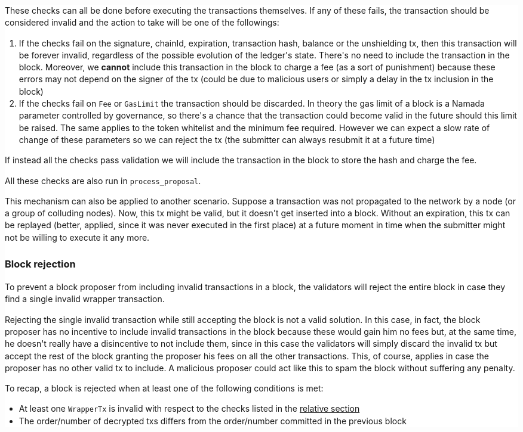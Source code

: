 These checks can all be done before executing the transactions themselves. If
any of these fails, the transaction should be considered invalid and the action
to take will be one of the followings:

1. If the checks fail on the signature, chainId, expiration, transaction hash,
   balance or the unshielding tx, then this transaction will be forever invalid,
   regardless of the possible evolution of the ledger's state. There's no need
   to include the transaction in the block. Moreover, we **cannot** include this
   transaction in the block to charge a fee (as a sort of punishment) because
   these errors may not depend on the signer of the tx (could be due to
   malicious users or simply a delay in the tx inclusion in the block)
2. If the checks fail on `Fee` or `GasLimit` the transaction should be
   discarded. In theory the gas limit of a block is a Namada parameter
   controlled by governance, so there's a chance that the transaction could
   become valid in the future should this limit be raised. The same applies to
   the token whitelist and the minimum fee required. However we can expect a
   slow rate of change of these parameters so we can reject the tx (the
   submitter can always resubmit it at a future time)

If instead all the checks pass validation we will include the transaction in the
block to store the hash and charge the fee.

All these checks are also run in `process_proposal`.

This mechanism can also be applied to another scenario. Suppose a transaction
was not propagated to the network by a node (or a group of colluding nodes).
Now, this tx might be valid, but it doesn't get inserted into a block. Without
an expiration, this tx can be replayed (better, applied, since it was never
executed in the first place) at a future moment in time when the submitter might
not be willing to execute it any more.

### Block rejection

To prevent a block proposer from including invalid transactions in a block, the
validators will reject the entire block in case they find a single invalid
wrapper transaction.

Rejecting the single invalid transaction while still accepting the block is not
a valid solution. In this case, in fact, the block proposer has no incentive to
include invalid transactions in the block because these would gain him no fees
but, at the same time, he doesn't really have a disincentive to not include
them, since in this case the validators will simply discard the invalid tx but
accept the rest of the block granting the proposer his fees on all the other
transactions. This, of course, applies in case the proposer has no other valid
tx to include. A malicious proposer could act like this to spam the block
without suffering any penalty.

To recap, a block is rejected when at least one of the following conditions is
met:

- At least one `WrapperTx` is invalid with respect to the checks listed in the
  [relative section](#wrapper-checks)
- The order/number of decrypted txs differs from the order/number committed in
  the previous block
